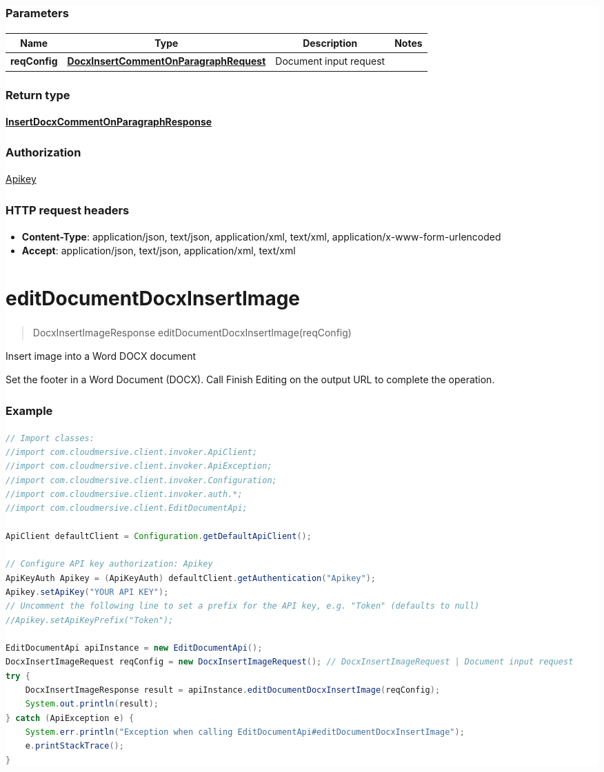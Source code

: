 ### Parameters

Name | Type | Description  | Notes
------------- | ------------- | ------------- | -------------
 **reqConfig** | [**DocxInsertCommentOnParagraphRequest**](DocxInsertCommentOnParagraphRequest.md)| Document input request |

### Return type

[**InsertDocxCommentOnParagraphResponse**](InsertDocxCommentOnParagraphResponse.md)

### Authorization

[Apikey](../README.md#Apikey)

### HTTP request headers

 - **Content-Type**: application/json, text/json, application/xml, text/xml, application/x-www-form-urlencoded
 - **Accept**: application/json, text/json, application/xml, text/xml

<a name="editDocumentDocxInsertImage"></a>
# **editDocumentDocxInsertImage**
> DocxInsertImageResponse editDocumentDocxInsertImage(reqConfig)

Insert image into a Word DOCX document

Set the footer in a Word Document (DOCX).  Call Finish Editing on the output URL to complete the operation.

### Example
```java
// Import classes:
//import com.cloudmersive.client.invoker.ApiClient;
//import com.cloudmersive.client.invoker.ApiException;
//import com.cloudmersive.client.invoker.Configuration;
//import com.cloudmersive.client.invoker.auth.*;
//import com.cloudmersive.client.EditDocumentApi;

ApiClient defaultClient = Configuration.getDefaultApiClient();

// Configure API key authorization: Apikey
ApiKeyAuth Apikey = (ApiKeyAuth) defaultClient.getAuthentication("Apikey");
Apikey.setApiKey("YOUR API KEY");
// Uncomment the following line to set a prefix for the API key, e.g. "Token" (defaults to null)
//Apikey.setApiKeyPrefix("Token");

EditDocumentApi apiInstance = new EditDocumentApi();
DocxInsertImageRequest reqConfig = new DocxInsertImageRequest(); // DocxInsertImageRequest | Document input request
try {
    DocxInsertImageResponse result = apiInstance.editDocumentDocxInsertImage(reqConfig);
    System.out.println(result);
} catch (ApiException e) {
    System.err.println("Exception when calling EditDocumentApi#editDocumentDocxInsertImage");
    e.printStackTrace();
}
```
